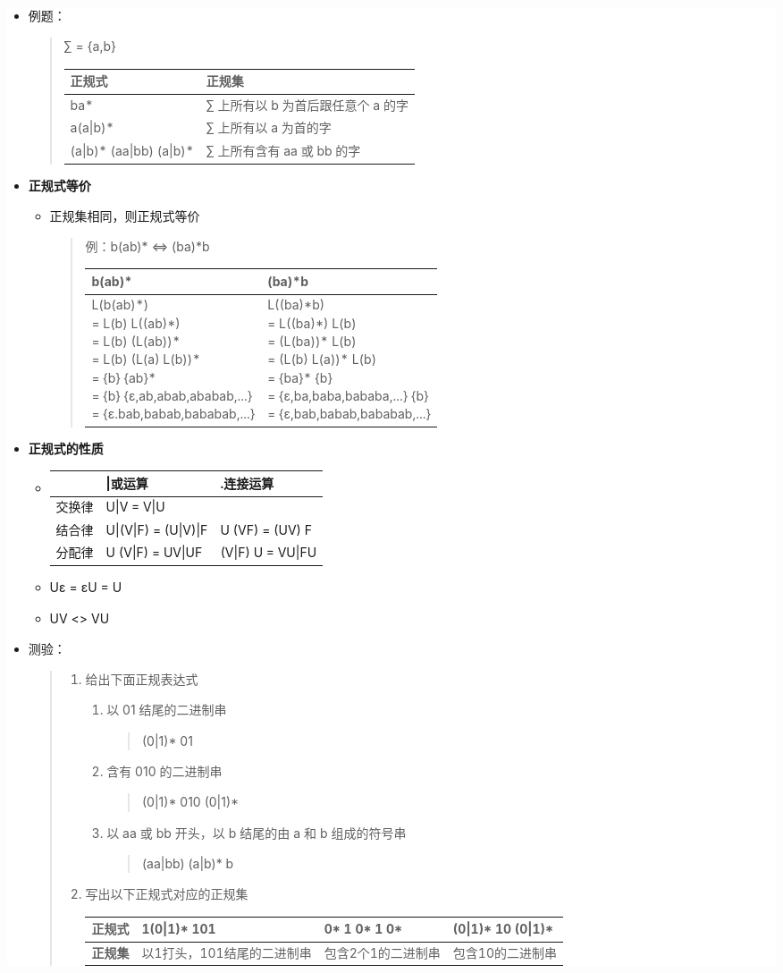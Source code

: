   - 例题：

    > ∑ = {a,b}
    >
    > | 正规式                   | 正规集                             |
    > | ------------------------ | ---------------------------------- |
    > | ba*                      | ∑ 上所有以 b 为首后跟任意个 a 的字 |
    > | a(a\|b)*                 | ∑ 上所有以 a 为首的字              |
    > | (a\|b)* (aa\|bb) (a\|b)* | ∑ 上所有含有 aa 或 bb 的字         |

- **正规式等价**

  - 正规集相同，则正规式等价

    > 例：b(ab)* <=> (ba)*b
    >
    > | b(ab)*                                                       | (ba)*b                                                       |
    > | ------------------------------------------------------------ | ------------------------------------------------------------ |
    > | L(b(ab)\*)<br/>= L(b) L((ab)\*)<br/>= L(b) (L(ab))\*<br/>= L(b) (L(a) L(b))\*<br/>= {b} {ab}\*<br/>= {b} {ε,ab,abab,ababab,...}<br/>= {ε.bab,babab,bababab,...} | L((ba)\*b)<br/>= L((ba)\*) L(b)<br/>= (L(ba))\* L(b)<br/>= (L(b) L(a))\* L(b)<br/>= {ba}\* {b}<br/>= {ε,ba,baba,bababa,...} {b}<br/>= {ε,bab,babab,bababab,...} |

- **正规式的性质**

  - |        | \|或运算              | .连接运算         |
    | ------ | --------------------- | ----------------- |
    | 交换律 | U\|V = V\|U           |                   |
    | 结合律 | U\|(V\|F) = (U\|V)\|F | U (VF) = (UV) F   |
    | 分配律 | U (V\|F) = UV\|UF     | (V\|F) U = VU\|FU |

  - Uε = εU = U

  - UV <> VU
  
- 测验：

  > 1. 给出下面正规表达式
  >    1. 以 01 结尾的二进制串
  >
  >       > (0|1)* 01
  >
  >    2. 含有 010 的二进制串
  >
  >       > (0|1)* 010 (0|1)*
  >
  >    3. 以 aa 或 bb 开头，以 b 结尾的由 a 和 b 组成的符号串
  >
  >       > (aa|bb) (a|b)* b
  >
  > 2. 写出以下正规式对应的正规集
  >
  >    | 正规式     | 1(0\|1)* 101               | 0\* 1 0\* 1 0\*    | (0\|1)* 10 (0\|1)* |
  >    | ---------- | -------------------------- | ------------------ | ------------------ |
  >    | **正规集** | 以1打头，101结尾的二进制串 | 包含2个1的二进制串 | 包含10的二进制串   |
